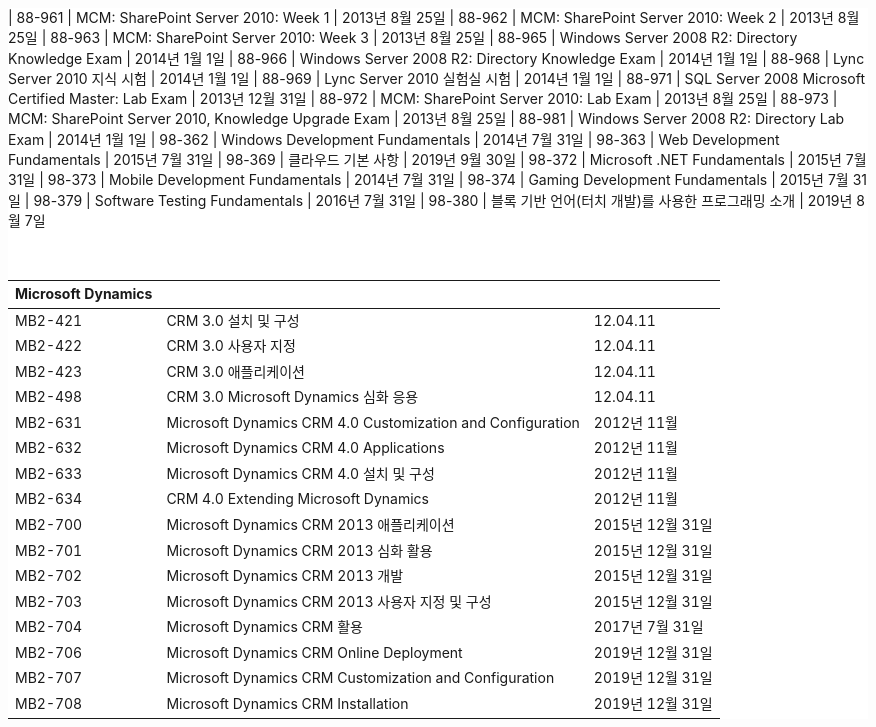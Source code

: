 | 88-961 | MCM: SharePoint Server 2010: Week 1 | 2013년 8월 25일
| 88-962 | MCM: SharePoint Server 2010: Week 2 | 2013년 8월 25일
| 88-963 | MCM: SharePoint Server 2010: Week 3 | 2013년 8월 25일
| 88-965 | Windows Server 2008 R2: Directory Knowledge Exam | 2014년 1월 1일
| 88-966 | Windows Server 2008 R2: Directory Knowledge Exam | 2014년 1월 1일
| 88-968 | Lync Server 2010 지식 시험 | 2014년 1월 1일
| 88-969 | Lync Server 2010 실험실 시험 | 2014년 1월 1일
| 88-971 | SQL Server 2008 Microsoft Certified Master: Lab Exam | 2013년 12월 31일
| 88-972 | MCM: SharePoint Server 2010: Lab Exam | 2013년 8월 25일
| 88-973 | MCM: SharePoint Server 2010, Knowledge Upgrade Exam | 2013년 8월 25일
| 88-981 | Windows Server 2008 R2: Directory Lab Exam | 2014년 1월 1일
| 98-362 | Windows Development Fundamentals | 2014년 7월 31일
| 98-363 | Web Development Fundamentals | 2015년 7월 31일
| 98-369 | 클라우드 기본 사항 | 2019년 9월 30일
| 98-372 | Microsoft .NET Fundamentals | 2015년 7월 31일
| 98-373 | Mobile Development Fundamentals | 2014년 7월 31일
| 98-374 | Gaming Development Fundamentals | 2015년 7월 31일
| 98-379 | Software Testing Fundamentals | 2016년 7월 31일
| 98-380 | 블록 기반 언어(터치 개발)를 사용한 프로그래밍 소개 | 2019년 8월 7일

<br/>

| Microsoft Dynamics | | |
| --- | --- | --- |
| MB2-421 | CRM 3.0 설치 및 구성 | 12.04.11
| MB2-422 | CRM 3.0 사용자 지정 | 12.04.11
| MB2-423 | CRM 3.0 애플리케이션 | 12.04.11
| MB2-498 | CRM 3.0 Microsoft Dynamics 심화 응용 | 12.04.11
| MB2-631 | Microsoft Dynamics CRM 4.0 Customization and Configuration | 2012년 11월
| MB2-632 | Microsoft Dynamics CRM 4.0 Applications | 2012년 11월
| MB2-633 | Microsoft Dynamics CRM 4.0 설치 및 구성 | 2012년 11월
| MB2-634 | CRM 4.0 Extending Microsoft Dynamics | 2012년 11월
| MB2-700 | Microsoft Dynamics CRM 2013 애플리케이션 | 2015년 12월 31일
| MB2-701 | Microsoft Dynamics CRM 2013 심화 활용 | 2015년 12월 31일
| MB2-702 | Microsoft Dynamics CRM 2013 개발 | 2015년 12월 31일
| MB2-703 | Microsoft Dynamics CRM 2013 사용자 지정 및 구성 | 2015년 12월 31일
| MB2-704 | Microsoft Dynamics CRM 활용 | 2017년 7월 31일
| MB2-706 | Microsoft Dynamics CRM Online Deployment | 2019년 12월 31일
| MB2-707 | Microsoft Dynamics CRM Customization and Configuration | 2019년 12월 31일
| MB2-708 | Microsoft Dynamics CRM Installation | 2019년 12월 31일